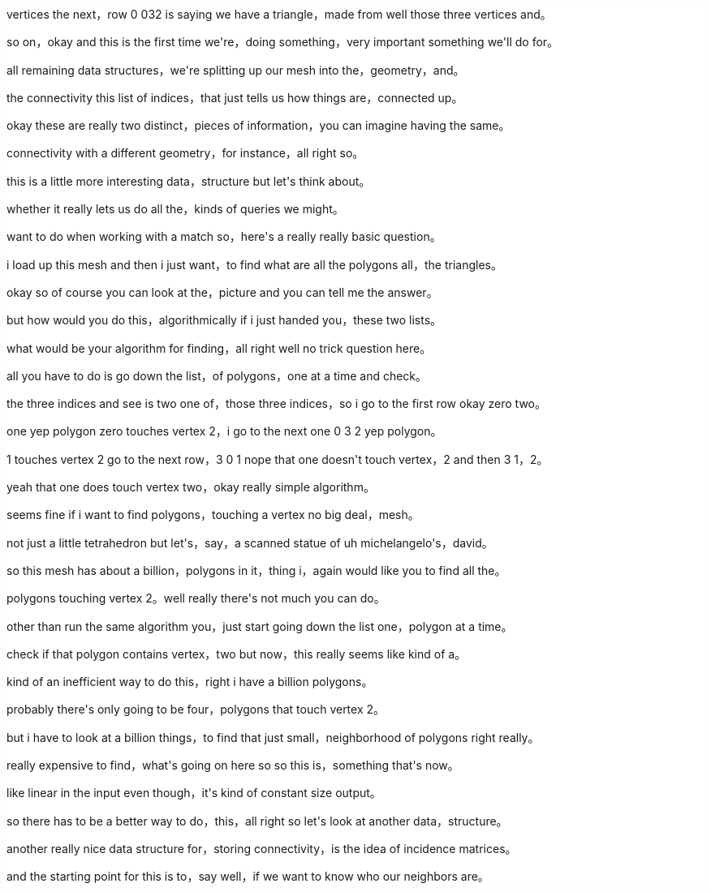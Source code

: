 vertices the next，row 0 032 is saying we have a triangle，made from well those three vertices and。

so on，okay and this is the first time we're，doing something，very important something we'll do for。

all remaining data structures，we're splitting up our mesh into the，geometry，and。

the connectivity this list of indices，that just tells us how things are，connected up。

okay these are really two distinct，pieces of information，you can imagine having the same。

connectivity with a different geometry，for instance，all right so。

this is a little more interesting data，structure but let's think about。

whether it really lets us do all the，kinds of queries we might。

want to do when working with a match so，here's a really really basic question。

i load up this mesh and then i just want，to find what are all the polygons all，the triangles。

okay so of course you can look at the，picture and you can tell me the answer。

but how would you do this，algorithmically if i just handed you，these two lists。

what would be your algorithm for finding，all right well no trick question here。

all you have to do is go down the list，of polygons，one at a time and check。

the three indices and see is two one of，those three indices，so i go to the first row okay zero two。

one yep polygon zero touches vertex 2，i go to the next one 0 3 2 yep polygon。

1 touches vertex 2 go to the next row，3 0 1 nope that one doesn't touch vertex，2 and then 3 1，2。

 yeah that one does touch vertex two，okay really simple algorithm。

seems fine if i want to find polygons，touching a vertex no big deal，mesh。

not just a little tetrahedron but let's，say，a scanned statue of uh michelangelo's，david。

so this mesh has about a billion，polygons in it，thing i，again would like you to find all the。

polygons touching vertex 2。well really there's not much you can do。

other than run the same algorithm you，just start going down the list one，polygon at a time。

check if that polygon contains vertex，two but now，this really seems like kind of a。

kind of an inefficient way to do this，right i have a billion polygons。

probably there's only going to be four，polygons that touch vertex 2。

but i have to look at a billion things，to find that just small，neighborhood of polygons right really。

really expensive to find，what's going on here so so this is，something that's now。

like linear in the input even though，it's kind of constant size output。

so there has to be a better way to do，this，all right so let's look at another data，structure。

another really nice data structure for，storing connectivity，is the idea of incidence matrices。

and the starting point for this is to，say well，if we want to know who our neighbors are。
